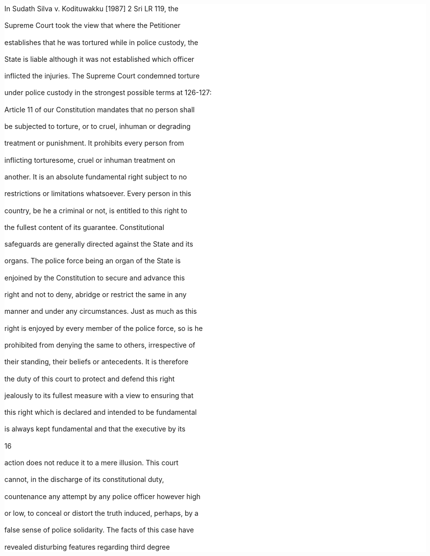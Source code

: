 In Sudath Silva v. Kodituwakku [1987] 2 Sri LR 119, the

Supreme Court took the view that where the Petitioner

establishes that he was tortured while in police custody, the

State is liable although it was not established which officer

inflicted the injuries. The Supreme Court condemned torture

under police custody in the strongest possible terms at 126-127:

Article 11 of our Constitution mandates that no person shall

be subjected to torture, or to cruel, inhuman or degrading

treatment or punishment. It prohibits every person from

inflicting torturesome, cruel or inhuman treatment on

another. It is an absolute fundamental right subject to no

restrictions or limitations whatsoever. Every person in this

country, be he a criminal or not, is entitled to this right to

the fullest content of its guarantee. Constitutional

safeguards are generally directed against the State and its

organs. The police force being an organ of the State is

enjoined by the Constitution to secure and advance this

right and not to deny, abridge or restrict the same in any

manner and under any circumstances. Just as much as this

right is enjoyed by every member of the police force, so is he

prohibited from denying the same to others, irrespective of

their standing, their beliefs or antecedents. It is therefore

the duty of this court to protect and defend this right

jealously to its fullest measure with a view to ensuring that

this right which is declared and intended to be fundamental

is always kept fundamental and that the executive by its

16

action does not reduce it to a mere illusion. This court

cannot, in the discharge of its constitutional duty,

countenance any attempt by any police officer however high

or low, to conceal or distort the truth induced, perhaps, by a

false sense of police solidarity. The facts of this case have

revealed disturbing features regarding third degree
